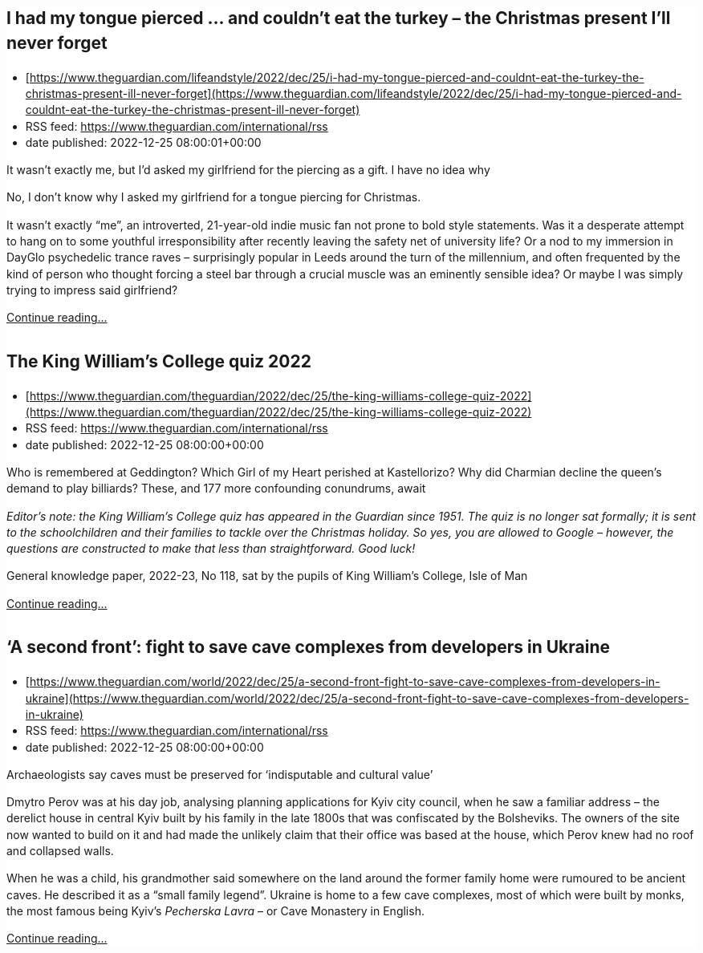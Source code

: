 ## I had my tongue pierced … and couldn’t eat the turkey – the Christmas present I’ll never forget
 - [https://www.theguardian.com/lifeandstyle/2022/dec/25/i-had-my-tongue-pierced-and-couldnt-eat-the-turkey-the-christmas-present-ill-never-forget](https://www.theguardian.com/lifeandstyle/2022/dec/25/i-had-my-tongue-pierced-and-couldnt-eat-the-turkey-the-christmas-present-ill-never-forget)
 - RSS feed: https://www.theguardian.com/international/rss
 - date published: 2022-12-25 08:00:01+00:00

<p>It wasn’t exactly me, but I’d asked my girlfriend for the piercing as a gift. I have no idea why</p><p>No, I don’t know why I asked my girlfriend for a tongue piercing for Christmas.</p><p>It wasn’t exactly “me”, an introverted, 21-year-old indie music fan not prone to bold style statements. Was it a desperate attempt to hang on to some youthful irresponsibility after recently leaving the safety net of university life? Or a nod to my immersion in DayGlo psychedelic trance raves – surprisingly popular in Leeds around the turn of the millennium, and often frequented by the kind of person who thought forcing a steel bar through a crucial muscle was an eminently sensible idea? Or maybe I was simply trying to impress said girlfriend?</p> <a href="https://www.theguardian.com/lifeandstyle/2022/dec/25/i-had-my-tongue-pierced-and-couldnt-eat-the-turkey-the-christmas-present-ill-never-forget">Continue reading...</a>

## The King William’s College quiz 2022
 - [https://www.theguardian.com/theguardian/2022/dec/25/the-king-williams-college-quiz-2022](https://www.theguardian.com/theguardian/2022/dec/25/the-king-williams-college-quiz-2022)
 - RSS feed: https://www.theguardian.com/international/rss
 - date published: 2022-12-25 08:00:00+00:00

<p>Who is remembered at Geddington? Which Girl of my Heart perished at Kastellorizo? Why did Charmian decline the queen’s demand to play billiards? These, and 177 more confounding conundrums, await</p><p><em>Editor’s note: the King William’s College quiz has appeared in the Guardian since 1951. The quiz is no longer sat formally; it is sent to the schoolchildren and their families to tackle over the Christmas holiday. So yes, you are allowed to Google – however, the questions are constructed to make that less than straightforward. Good luck!</em></p><p>General knowledge paper, 2022-23, No 118, sat by the pupils of King William’s College, Isle of Man</p> <a href="https://www.theguardian.com/theguardian/2022/dec/25/the-king-williams-college-quiz-2022">Continue reading...</a>

## ‘A second front’: fight to save cave complexes from developers in Ukraine
 - [https://www.theguardian.com/world/2022/dec/25/a-second-front-fight-to-save-cave-complexes-from-developers-in-ukraine](https://www.theguardian.com/world/2022/dec/25/a-second-front-fight-to-save-cave-complexes-from-developers-in-ukraine)
 - RSS feed: https://www.theguardian.com/international/rss
 - date published: 2022-12-25 08:00:00+00:00

<p>Archaeologists say caves must be preserved for ‘indisputable and cultural value’</p><p>Dmytro Perov was at his day job, analysing planning applications for Kyiv city council, when he saw a familiar address – the derelict house in central Kyiv built by his family in the late 1800s that was confiscated by the Bolsheviks. The owners of the site now wanted to build on it and had made the unlikely claim that their office was based at the house, which Perov knew had no roof and collapsed walls.</p><p>When he was a child, his grandmother said somewhere on the land around the former family home were rumoured to be ancient caves. He described it as a “small family legend”. Ukraine is home to a few cave complexes, most of which were built by monks, the most famous being Kyiv’s <em>Pecherska La</em><em>vra</em> – or Cave Monastery in English.</p> <a href="https://www.theguardian.com/world/2022/dec/25/a-second-front-fight-to-save-cave-complexes-from-developers-in-ukraine">Continue reading...</a>
